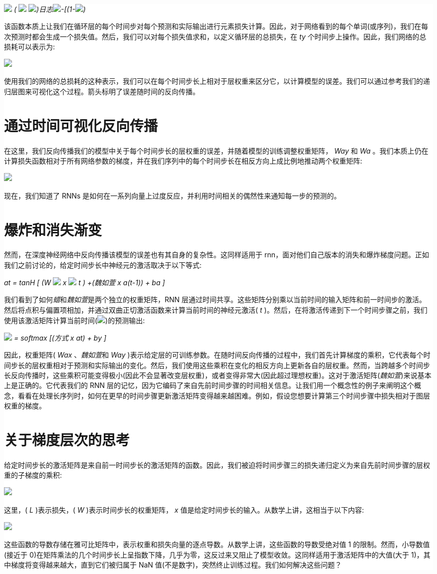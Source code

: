 *![](Images/46ec09e1-ff3f-49fc-a4e7-4d2cab07b46a.png) ( ![](Images/aa137547-d065-4e5f-946c-fcb135fc277b.png) ![](Images/59cd5142-6f5b-4cb8-b930-f2cb8c7b63ae.png))日志![](Images/0f3b1dbe-0f85-4cfb-abdf-c011330710ed.png)-[(1-![](Images/15d6e47b-8878-42b1-b060-0af7fabf429c.png))*

该函数本质上让我们在循环层的每个时间步对每个预测和实际输出进行元素损失计算。因此，对于网络看到的每个单词(或序列)，我们在每次预测时都会生成一个损失值。然后，我们可以对每个损失值求和，以定义循环层的总损失，在 *ty* 个时间步上操作。因此，我们网络的总损耗可以表示为:

![](Images/eae7767c-e6d4-4719-94ee-5b37bb3d6eee.png)

使用我们的网络的总损耗的这种表示，我们可以在每个时间步长上相对于层权重来区分它，以计算模型的误差。我们可以通过参考我们的递归层图来可视化这个过程。箭头标明了误差随时间的反向传播。

        

# 通过时间可视化反向传播

在这里，我们反向传播我们的模型中关于每个时间步长的层权重的误差，并随着模型的训练调整权重矩阵， *Way* 和 *Wa* 。我们本质上仍在计算损失函数相对于所有网络参数的梯度，并在我们序列中的每个时间步长在相反方向上成比例地推动两个权重矩阵:

![](Images/ca8eeab8-a691-4bd8-baa3-eb46419af982.png)

现在，我们知道了 RNNs 是如何在一系列向量上过度反应，并利用时间相关的偶然性来通知每一步的预测的。

        

# 爆炸和消失渐变

然而，在深度神经网络中反向传播该模型的误差也有其自身的复杂性。这同样适用于 rnn，面对他们自己版本的消失和爆炸梯度问题。正如我们之前讨论的，给定时间步长中神经元的激活取决于以下等式:

*at = tanH [ (W ![](Images/49479bca-1721-40de-9026-bc9268c48c87.png) x ![](Images/3175fbaa-c555-4dde-8aa9-6641b48527ea.png) t ) +(魏如萱 x a(t-1)) + ba ]*

我们看到了如何*蜡*和*魏如萱*是两个独立的权重矩阵，RNN 层通过时间共享。这些矩阵分别乘以当前时间的输入矩阵和前一时间步的激活。然后将点积与偏置项相加，并通过双曲正切激活函数来计算当前时间的神经元激活( *t* )。然后，在将激活传递到下一个时间步骤之前，我们使用该激活矩阵计算当前时间(![](Images/0d6d9ba5-a6ca-4868-b7fc-5db15a607871.png))的预测输出:

*![](Images/fcfd4173-60dc-4147-ad63-3e8ba6eaf87c.png) = softmax [(方式 x at) + by ]*

因此，权重矩阵( *Wax* 、*魏如萱*和 *Way* )表示给定层的可训练参数。在随时间反向传播的过程中，我们首先计算梯度的乘积，它代表每个时间步长的层权重相对于预测和实际输出的变化。然后，我们使用这些乘积在变化的相反方向上更新各自的层权重。然而，当跨越多个时间步长反向传播时，这些乘积可能变得极小(因此不会显著改变层权重)，或者变得非常大(因此超过理想权重)。这对于激活矩阵(*魏如萱*)来说基本上是正确的。它代表我们的 RNN 层的记忆，因为它编码了来自先前时间步骤的时间相关信息。让我们用一个概念性的例子来阐明这个概念，看看在处理长序列时，如何在更早的时间步骤更新激活矩阵变得越来越困难。例如，假设您想要计算第三个时间步骤中损失相对于图层权重的梯度。

        

# 关于梯度层次的思考

给定时间步长的激活矩阵是来自前一时间步长的激活矩阵的函数。因此，我们被迫将时间步骤三的损失递归定义为来自先前时间步骤的层权重的子梯度的乘积:

![](Images/3fa444c5-b97f-42f8-ae0d-3746cb3a7c0e.png)

这里，( *L* )表示损失，( *W* )表示时间步长的权重矩阵， *x* 值是给定时间步长的输入。从数学上讲，这相当于以下内容:

![](Images/90b4c49d-fe88-4e31-841d-4879da3ea31b.png)

这些函数的导数存储在雅可比矩阵中，表示权重和损失向量的逐点导数。从数学上讲，这些函数的导数受绝对值 1 的限制。然而，小导数值(接近于 0)在矩阵乘法的几个时间步长上呈指数下降，几乎为零，这反过来又阻止了模型收敛。这同样适用于激活矩阵中的大值(大于 1)，其中梯度将变得越来越大，直到它们被归属于 NaN 值(不是数字)，突然终止训练过程。我们如何解决这些问题？
